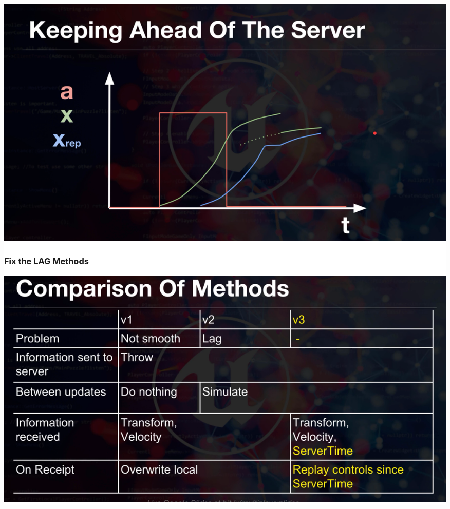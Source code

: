 ![Image](./Pics/Unreal-Engine-C--.image15.png)

<h3>Fix the LAG Methods</h3>

![Image](./Pics/Unreal-Engine-C--.image57.png)
